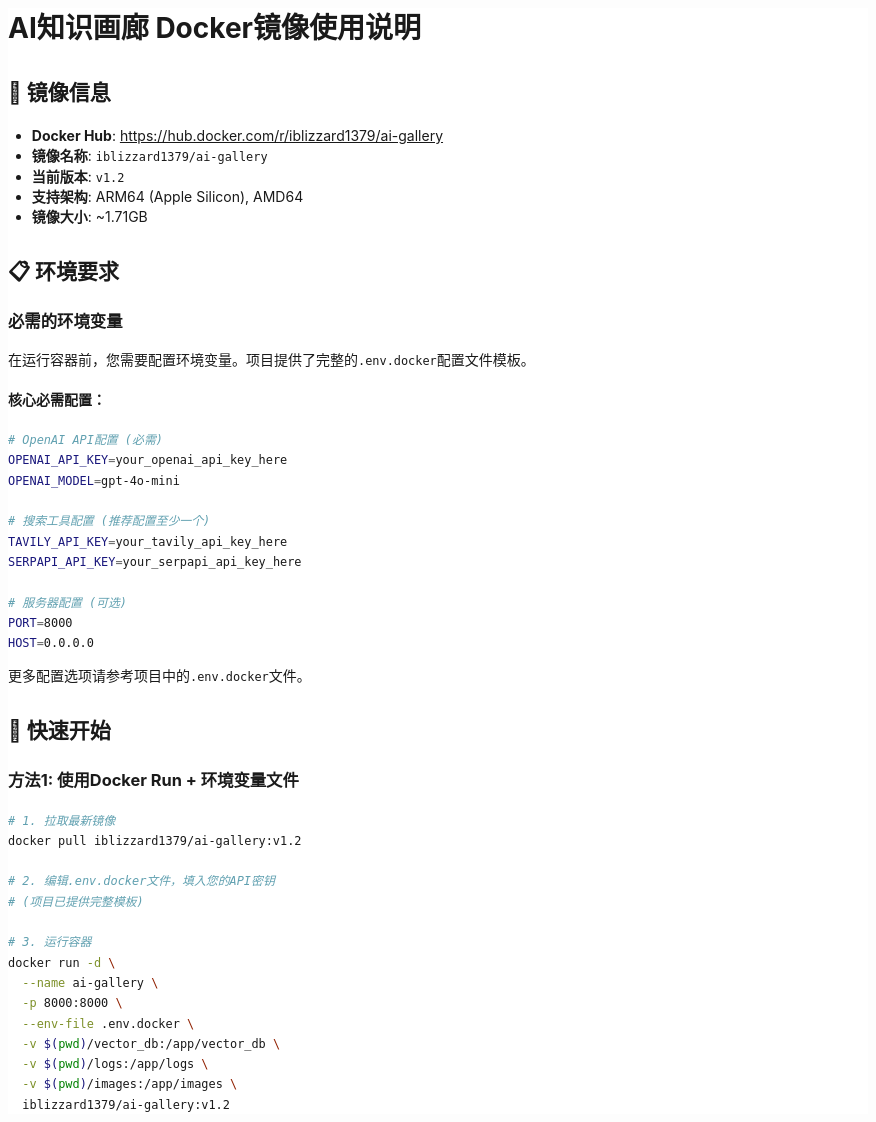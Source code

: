 # AI知识画廊 Docker镜像使用说明

## 🐳 镜像信息

- **Docker Hub**: https://hub.docker.com/r/iblizzard1379/ai-gallery
- **镜像名称**: `iblizzard1379/ai-gallery`
- **当前版本**: `v1.2`
- **支持架构**: ARM64 (Apple Silicon), AMD64
- **镜像大小**: ~1.71GB

## 📋 环境要求

### 必需的环境变量

在运行容器前，您需要配置环境变量。项目提供了完整的`.env.docker`配置文件模板。

#### 核心必需配置：
```bash
# OpenAI API配置 (必需)
OPENAI_API_KEY=your_openai_api_key_here
OPENAI_MODEL=gpt-4o-mini

# 搜索工具配置 (推荐配置至少一个)
TAVILY_API_KEY=your_tavily_api_key_here
SERPAPI_API_KEY=your_serpapi_api_key_here

# 服务器配置 (可选)
PORT=8000
HOST=0.0.0.0
```

更多配置选项请参考项目中的`.env.docker`文件。

## 🚀 快速开始

### 方法1: 使用Docker Run + 环境变量文件

```bash
# 1. 拉取最新镜像
docker pull iblizzard1379/ai-gallery:v1.2

# 2. 编辑.env.docker文件，填入您的API密钥
# (项目已提供完整模板)

# 3. 运行容器
docker run -d \
  --name ai-gallery \
  -p 8000:8000 \
  --env-file .env.docker \
  -v $(pwd)/vector_db:/app/vector_db \
  -v $(pwd)/logs:/app/logs \
  -v $(pwd)/images:/app/images \
  iblizzard1379/ai-gallery:v1.2
```
